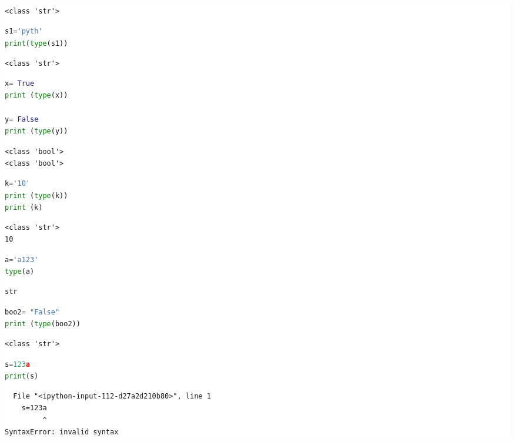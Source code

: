     <class 'str'>
    


```python
s1='pyth'
print(type(s1))
```

    <class 'str'>
    


```python
x= True
print (type(x))

y= False
print (type(y))
```

    <class 'bool'>
    <class 'bool'>
    


```python
k='10'
print (type(k))
print (k)
```

    <class 'str'>
    10
    


```python
a='a123'
type(a)
```




    str




```python
boo2= "False"
print (type(boo2))
```

    <class 'str'>
    


```python
s=123a
print(s)
```


      File "<ipython-input-112-d27a2d210b80>", line 1
        s=123a
             ^
    SyntaxError: invalid syntax
    